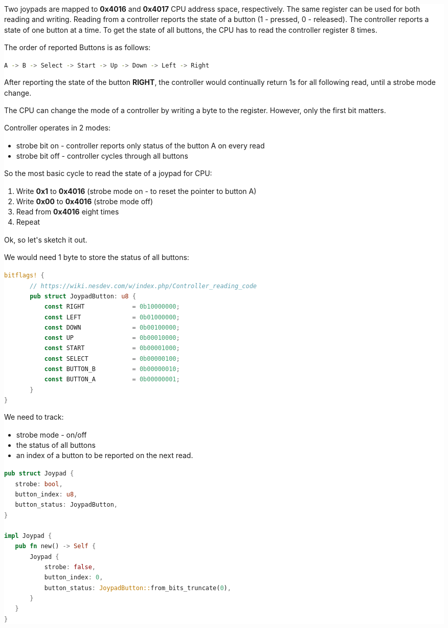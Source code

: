 Two joypads are mapped to **0x4016** and **0x4017** CPU address space, respectively.
The same register can be used for both reading and writing. 
Reading from a controller reports the state of a button (1 - pressed, 0 - released). The controller reports a state of one button at a time. To get the state of all buttons, the CPU has to read the controller register 8 times. 

The order of reported Buttons is as follows: 

```bash
A -> B -> Select -> Start -> Up -> Down -> Left -> Right
```

After reporting the state of the button **RIGHT**, the controller would continually return 1s for all following read, until a strobe mode change.

The CPU can change the mode of a controller by writing a byte to the register. However, only the first bit matters. 

Controller operates in 2 modes:
- strobe bit on - controller reports only status of the button A on every read
- strobe bit off - controller cycles through all buttons


So the most basic cycle to read the state of a joypad for CPU:
1) Write **0x1** to **0x4016** (strobe mode on - to reset the pointer to button A)
2) Write **0x00** to **0x4016** (strobe mode off)
3) Read from **0x4016** eight times 
4) Repeat

Ok, so let's sketch it out. 

We would need 1 byte to store the status of all buttons:

```rust
bitflags! {
       // https://wiki.nesdev.com/w/index.php/Controller_reading_code
       pub struct JoypadButton: u8 {
           const RIGHT             = 0b10000000;
           const LEFT              = 0b01000000;
           const DOWN              = 0b00100000;
           const UP                = 0b00010000;
           const START             = 0b00001000;
           const SELECT            = 0b00000100;
           const BUTTON_B          = 0b00000010;
           const BUTTON_A          = 0b00000001;
       }
}
```

We need to track: 
- strobe mode - on/off 
- the status of all buttons  
- an index of a button to be reported on the next read.

```rust
pub struct Joypad {
   strobe: bool,
   button_index: u8,
   button_status: JoypadButton,
}
 
impl Joypad {
   pub fn new() -> Self {
       Joypad {
           strobe: false,
           button_index: 0,
           button_status: JoypadButton::from_bits_truncate(0),
       }
   }
}
```
